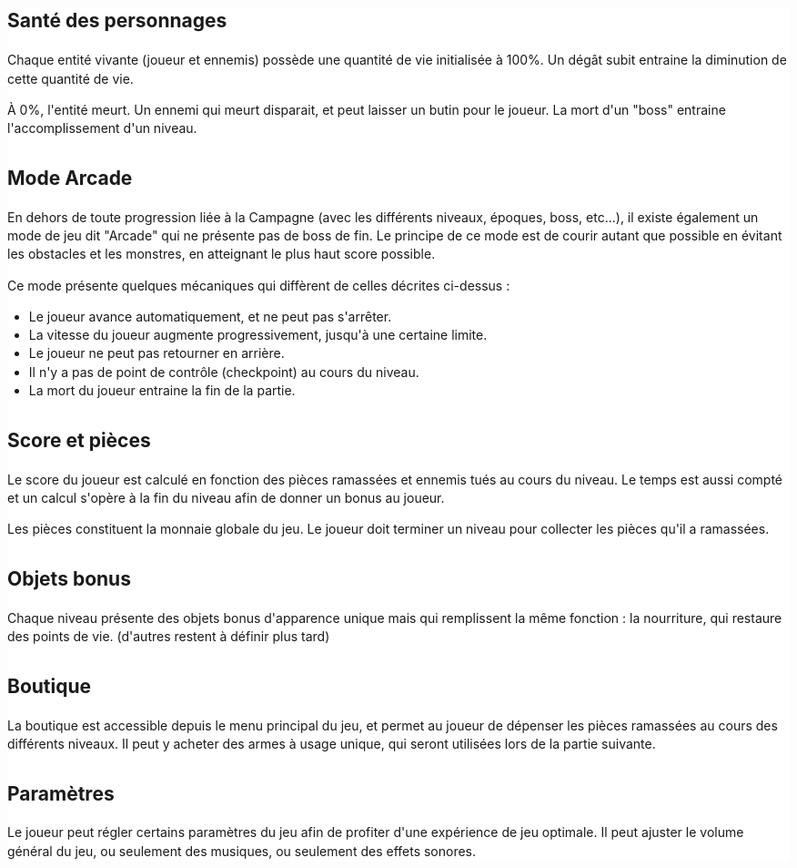 
## Santé des personnages

Chaque entité vivante (joueur et ennemis) possède une quantité de vie initialisée à 100%.
Un dégât subit entraine la diminution de cette quantité de vie.

À 0%, l'entité meurt. Un ennemi qui meurt disparait, et peut laisser un butin pour le joueur.
La mort d'un "boss" entraine l'accomplissement d'un niveau.


## Mode Arcade

En dehors de toute progression liée à la Campagne (avec les différents niveaux, époques,
boss, etc...), il existe également un mode de jeu dit "Arcade" qui ne présente pas de boss
de fin. Le principe de ce mode est de courir autant que possible en évitant les obstacles
et les monstres, en atteignant le plus haut score possible.

Ce mode présente quelques mécaniques qui diffèrent de celles décrites ci-dessus :
* Le joueur avance automatiquement, et ne peut pas s'arrêter.
* La vitesse du joueur augmente progressivement, jusqu'à une certaine limite.
* Le joueur ne peut pas retourner en arrière.
* Il n'y a pas de point de contrôle (checkpoint) au cours du niveau.
* La mort du joueur entraine la fin de la partie.


## Score et pièces

Le score du joueur est calculé en fonction des pièces ramassées et ennemis tués au
cours du niveau. Le temps est aussi compté et un calcul s'opère à la fin du niveau
afin de donner un bonus au joueur.

Les pièces constituent la monnaie globale du jeu. Le joueur doit terminer un niveau
pour collecter les pièces qu'il a ramassées.


## Objets bonus

Chaque niveau présente des objets bonus d'apparence unique mais qui remplissent
la même fonction : la nourriture, qui restaure des points de vie. (d'autres restent
à définir plus tard)


## Boutique

La boutique est accessible depuis le menu principal du jeu, et permet au joueur
de dépenser les pièces ramassées au cours des différents niveaux. Il peut y acheter
des armes à usage unique, qui seront utilisées lors de la partie suivante.


## Paramètres

Le joueur peut régler certains paramètres du jeu afin de profiter d'une expérience
de jeu optimale. Il peut ajuster le volume général du jeu, ou seulement des musiques,
ou seulement des effets sonores.
